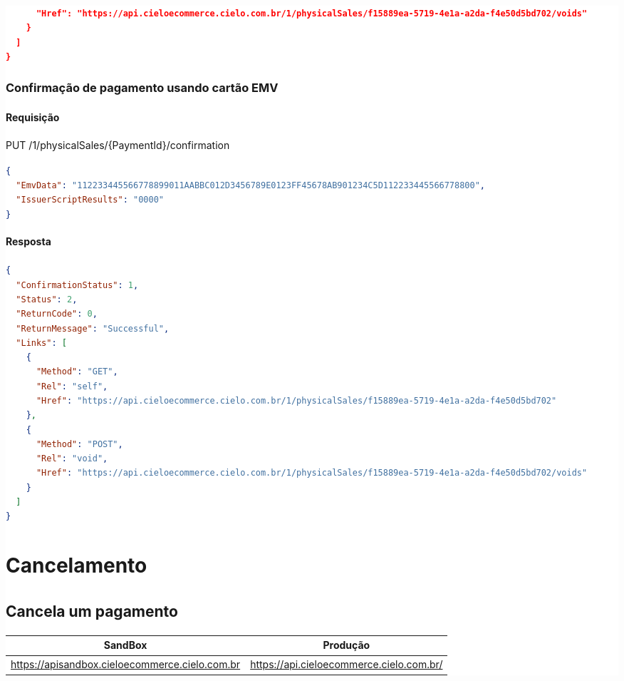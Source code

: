 ```json
      "Href": "https://api.cieloecommerce.cielo.com.br/1/physicalSales/f15889ea-5719-4e1a-a2da-f4e50d5bd702/voids"
    }
  ]
}
```

### Confirmação de pagamento usando cartão EMV

#### Requisição

<aside class="request"><span class="method put">PUT</span> <span class="endpoint">/1/physicalSales/{PaymentId}/confirmation</span></aside>

```json
{
  "EmvData": "112233445566778899011AABBC012D3456789E0123FF45678AB901234C5D112233445566778800",
  "IssuerScriptResults": "0000"
}
```

#### Resposta

```json
{
  "ConfirmationStatus": 1,
  "Status": 2,
  "ReturnCode": 0,
  "ReturnMessage": "Successful",
  "Links": [
    {
      "Method": "GET",
      "Rel": "self",
      "Href": "https://api.cieloecommerce.cielo.com.br/1/physicalSales/f15889ea-5719-4e1a-a2da-f4e50d5bd702"
    },
    {
      "Method": "POST",
      "Rel": "void",
      "Href": "https://api.cieloecommerce.cielo.com.br/1/physicalSales/f15889ea-5719-4e1a-a2da-f4e50d5bd702/voids"
    }
  ]
}
```

# Cancelamento

## Cancela um pagamento

| SandBox                                             | Produção                                      |
|:---------------------------------------------------:|:---------------------------------------------:|
| https://apisandbox.cieloecommerce.cielo.com.br      | https://api.cieloecommerce.cielo.com.br/      |
